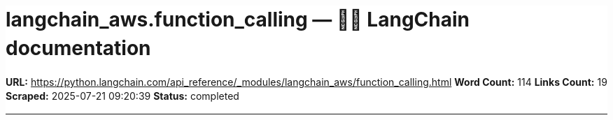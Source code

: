 # langchain_aws.function_calling — 🦜🔗 LangChain  documentation

**URL:** https://python.langchain.com/api_reference/_modules/langchain_aws/function_calling.html
**Word Count:** 114
**Links Count:** 19
**Scraped:** 2025-07-21 09:20:39
**Status:** completed

---

